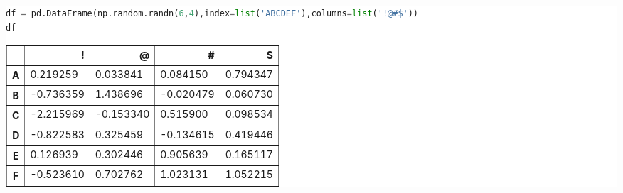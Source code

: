 


```python
df = pd.DataFrame(np.random.randn(6,4),index=list('ABCDEF'),columns=list('!@#$'))
df
```




<div>
<table border="1" class="dataframe">
  <thead>
    <tr style="text-align: right;">
      <th></th>
      <th>!</th>
      <th>@</th>
      <th>#</th>
      <th>$</th>
    </tr>
  </thead>
  <tbody>
    <tr>
      <th>A</th>
      <td>0.219259</td>
      <td>0.033841</td>
      <td>0.084150</td>
      <td>0.794347</td>
    </tr>
    <tr>
      <th>B</th>
      <td>-0.736359</td>
      <td>1.438696</td>
      <td>-0.020479</td>
      <td>0.060730</td>
    </tr>
    <tr>
      <th>C</th>
      <td>-2.215969</td>
      <td>-0.153340</td>
      <td>0.515900</td>
      <td>0.098534</td>
    </tr>
    <tr>
      <th>D</th>
      <td>-0.822583</td>
      <td>0.325459</td>
      <td>-0.134615</td>
      <td>0.419446</td>
    </tr>
    <tr>
      <th>E</th>
      <td>0.126939</td>
      <td>0.302446</td>
      <td>0.905639</td>
      <td>0.165117</td>
    </tr>
    <tr>
      <th>F</th>
      <td>-0.523610</td>
      <td>0.702762</td>
      <td>1.023131</td>
      <td>1.052215</td>
    </tr>
  </tbody>
</table>